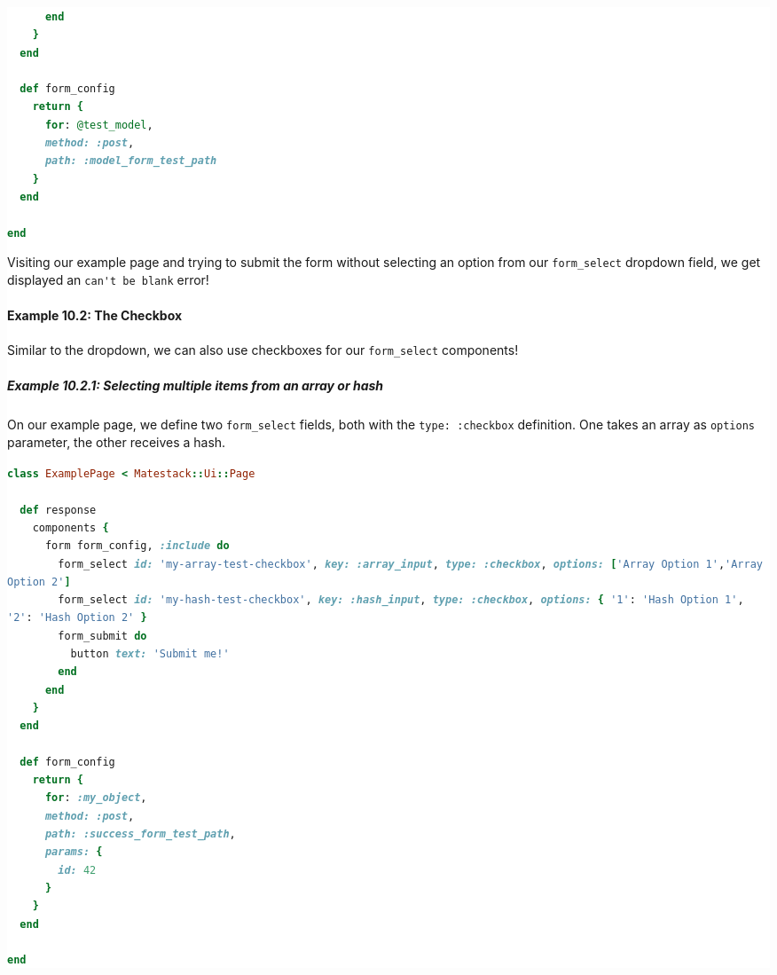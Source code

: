 ```ruby
      end
    }
  end

  def form_config
    return {
      for: @test_model,
      method: :post,
      path: :model_form_test_path
    }
  end

end
```

Visiting our example page and trying to submit the form without selecting an option from our `form_select` dropdown field, we get displayed an `can't be blank` error!

#### Example 10.2: The Checkbox

Similar to the dropdown, we can also use checkboxes for our `form_select` components!

##### Example 10.2.1: Selecting multiple items from an array or hash

On our example page, we define two `form_select` fields, both with the `type: :checkbox` definition. One takes an array as `options` parameter, the other receives a hash.

```ruby
class ExamplePage < Matestack::Ui::Page

  def response
    components {
      form form_config, :include do
        form_select id: 'my-array-test-checkbox', key: :array_input, type: :checkbox, options: ['Array Option 1','Array Option 2']
        form_select id: 'my-hash-test-checkbox', key: :hash_input, type: :checkbox, options: { '1': 'Hash Option 1', '2': 'Hash Option 2' }
        form_submit do
          button text: 'Submit me!'
        end
      end
    }
  end

  def form_config
    return {
      for: :my_object,
      method: :post,
      path: :success_form_test_path,
      params: {
        id: 42
      }
    }
  end

end
```
